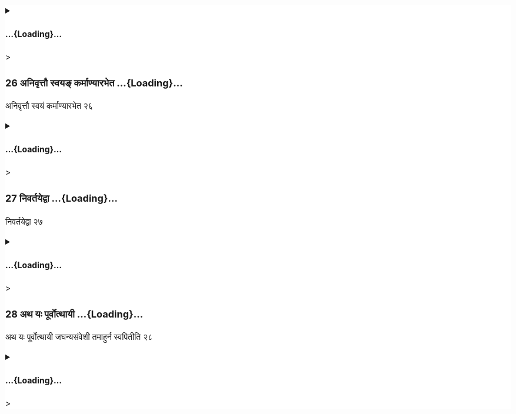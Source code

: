 <div class="js_include collapsed" newlevelforh1="4" title="सर्वाष् टीकाः" unfilled url="/vedAH_yajuH/taittirIyam/sUtram/ApastambaH/dharma-sUtram/sarvASh_TIkAH/1/01/04/25_pramAdAdAchAryasya_buddhipUrvaM_vA.md">

<details><summary><h4> …{Loading}…</h4>></summary></details>

</div>

<div class="js_include" includetitle="true" newlevelforh1="3" unfilled url="/vedAH_yajuH/taittirIyam/sUtram/ApastambaH/dharma-sUtram/vishvAsa-prastutiH/1/01/04/26_anivRttau_svaya~N_karmANyArabheta.md">

### 26 अनिवृत्तौ स्वयङ् कर्माण्यारभेत …{Loading}…

अनिवृत्तौ स्वयं कर्माण्यारभेत २६

</div>

<div class="js_include collapsed" newlevelforh1="4" title="सर्वाष् टीकाः" unfilled url="/vedAH_yajuH/taittirIyam/sUtram/ApastambaH/dharma-sUtram/sarvASh_TIkAH/1/01/04/26_anivRttau_svaya~N_karmANyArabheta.md">

<details><summary><h4> …{Loading}…</h4>></summary></details>

</div>

<div class="js_include" includetitle="true" newlevelforh1="3" unfilled url="/vedAH_yajuH/taittirIyam/sUtram/ApastambaH/dharma-sUtram/vishvAsa-prastutiH/1/01/04/27_nivartayedvA.md">

### 27 निवर्तयेद्वा …{Loading}…

निवर्तयेद्वा २७

</div>

<div class="js_include collapsed" newlevelforh1="4" title="सर्वाष् टीकाः" unfilled url="/vedAH_yajuH/taittirIyam/sUtram/ApastambaH/dharma-sUtram/sarvASh_TIkAH/1/01/04/27_nivartayedvA.md">

<details><summary><h4> …{Loading}…</h4>></summary></details>

</div>

<div class="js_include" includetitle="true" newlevelforh1="3" unfilled url="/vedAH_yajuH/taittirIyam/sUtram/ApastambaH/dharma-sUtram/vishvAsa-prastutiH/1/01/04/28_atha_yaH_pUrvotthAyI.md">

### 28 अथ यः पूर्वोत्थायी …{Loading}…

अथ यः पूर्वोत्थायी जघन्यसंवेशी तमाहुर्न स्वपितीति २८

</div>

<div class="js_include collapsed" newlevelforh1="4" title="सर्वाष् टीकाः" unfilled url="/vedAH_yajuH/taittirIyam/sUtram/ApastambaH/dharma-sUtram/sarvASh_TIkAH/1/01/04/28_atha_yaH_pUrvotthAyI.md">

<details><summary><h4> …{Loading}…</h4>></summary></details>

</div>

<div class="js_include" includetitle="true" newlevelforh1="3" unfilled url="/vedAH_yajuH/taittirIyam/sUtram/ApastambaH/dharma-sUtram/vishvAsa-prastutiH/1/01/04/29_sa_ya_evam.md">
